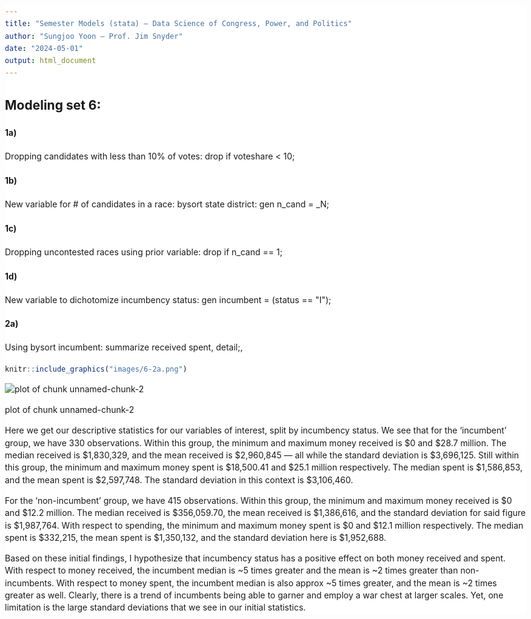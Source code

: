 ```yaml
---
title: "Semester Models (stata) — Data Science of Congress, Power, and Politics"
author: "Sungjoo Yoon — Prof. Jim Snyder"
date: "2024-05-01"
output: html_document
---
```




## Modeling set 6:
#### 1a)
Dropping candidates with less than 10% of votes:
drop if voteshare < 10;

#### 1b)
New variable for # of candidates in a race:
bysort state district: gen n_cand = _N;

#### 1c)
Dropping uncontested races using prior variable:
drop if n_cand == 1;

#### 1d)
New variable to dichotomize incumbency status:
gen incumbent = (status == "I");

#### 2a)
Using bysort incumbent: summarize received spent, detail;, 

```r
knitr::include_graphics("images/6-2a.png")
```

<div class="figure">
<img src="images/6-2a.png" alt="plot of chunk unnamed-chunk-2" width="2061" />
<p class="caption">plot of chunk unnamed-chunk-2</p>
</div>
Here we get our descriptive statistics for our variables of interest, split by incumbency status. We see that for the ‘incumbent’ group, we have 330 observations. Within this group, the minimum and maximum money received is $0 and $28.7 million. The median received is $1,830,329, and the mean received is $2,960,845 — all while the standard deviation is $3,696,125. Still within this group, the minimum and maximum money spent is $18,500.41 and $25.1 million respectively. The median spent is $1,586,853, and the mean spent is $2,597,748. The standard deviation in this context is $3,106,460. 

For the ‘non-incumbent’ group, we have 415 observations. Within this group, the minimum and maximum money received is $0 and $12.2 million. The median received is $356,059.70, the mean received is $1,386,616, and the standard deviation for said figure is $1,987,764. With respect to spending, the minimum and maximum money spent is $0 and $12.1 million respectively. The median spent is $332,215, the mean spent is $1,350,132, and the standard deviation here is $1,952,688. 

Based on these initial findings, I hypothesize that incumbency status has a positive effect on both money received and spent. With respect to money received, the incumbent median is ~5 times greater and the mean is ~2 times greater than non-incumbents. With respect to money spent, the incumbent median is also approx ~5 times greater, and the mean is ~2 times greater as well. Clearly, there is a trend of incumbents being able to garner and employ a war chest at larger scales. Yet, one limitation is the large standard deviations that we see in our initial statistics.
